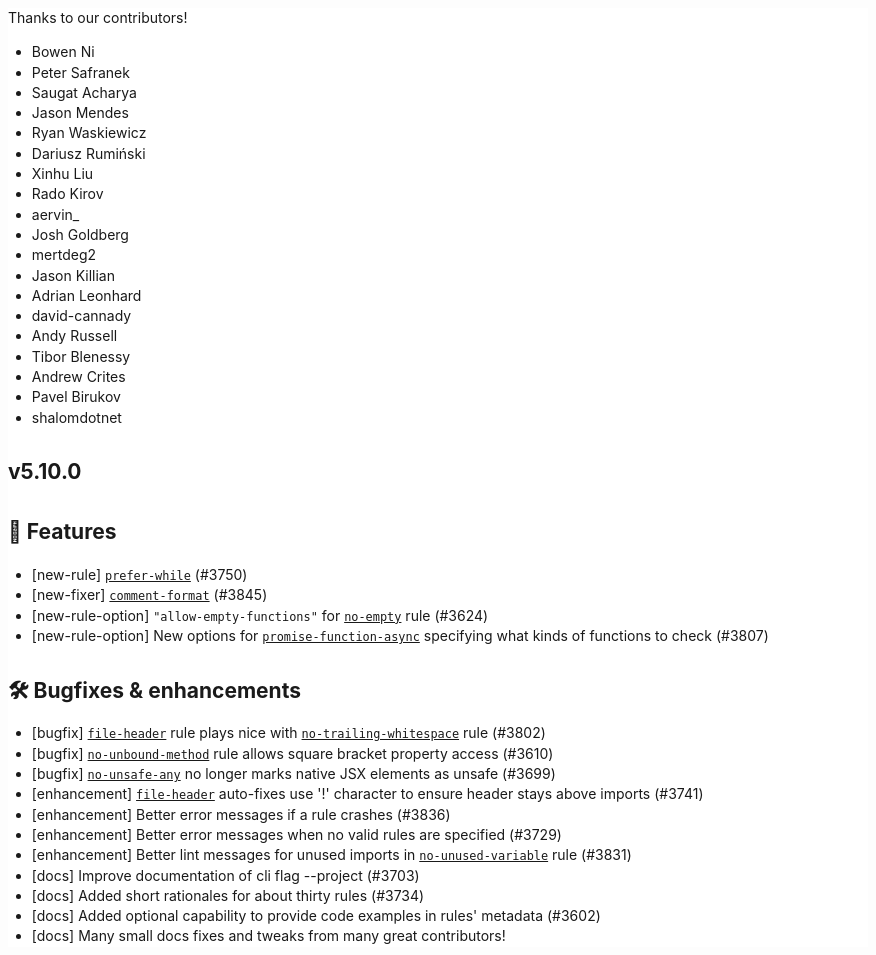 Thanks to our contributors!

- Bowen Ni
- Peter Safranek
- Saugat Acharya
- Jason Mendes
- Ryan Waskiewicz
- Dariusz Rumiński
- Xinhu Liu
- Rado Kirov
- aervin_
- Josh Goldberg
- mertdeg2
- Jason Killian
- Adrian Leonhard
- david-cannady
- Andy Russell
- Tibor Blenessy
- Andrew Crites
- Pavel Birukov
- shalomdotnet


v5.10.0
---

## :tada: Features

- [new-rule] [`prefer-while`](https://palantir.github.io/tslint/rules/prefer-while/) (#3750)
- [new-fixer] [`comment-format`](https://palantir.github.io/tslint/rules/comment-format/) (#3845)
- [new-rule-option] `"allow-empty-functions"` for [`no-empty`](https://palantir.github.io/tslint/rules/no-empty/) rule (#3624)
- [new-rule-option] New options for [`promise-function-async`](https://palantir.github.io/tslint/rules/promise-function-async/) specifying what kinds of functions to check (#3807)

## :hammer_and_wrench: Bugfixes & enhancements

- [bugfix] [`file-header`](https://palantir.github.io/tslint/rules/file-header/) rule plays nice with [`no-trailing-whitespace`](https://palantir.github.io/tslint/rules/no-trailing-whitespace/) rule (#3802)
- [bugfix] [`no-unbound-method`](https://palantir.github.io/tslint/rules/no-unbound-method/) rule allows square bracket property access (#3610)
- [bugfix] [`no-unsafe-any`](https://palantir.github.io/tslint/rules/no-unsafe-any/) no longer marks native JSX elements as unsafe (#3699)
- [enhancement] [`file-header`](https://palantir.github.io/tslint/rules/file-header/) auto-fixes use '!' character to ensure header stays above imports (#3741)
- [enhancement] Better error messages if a rule crashes (#3836)
- [enhancement] Better error messages when no valid rules are specified (#3729)
- [enhancement] Better lint messages for unused imports in [`no-unused-variable`](https://palantir.github.io/tslint/rules/no-unused-variable/) rule (#3831)
- [docs] Improve documentation of cli flag --project (#3703)
- [docs] Added short rationales for about thirty rules (#3734)
- [docs] Added optional capability to provide code examples in rules' metadata (#3602)
- [docs] Many small docs fixes and tweaks from many great contributors!
